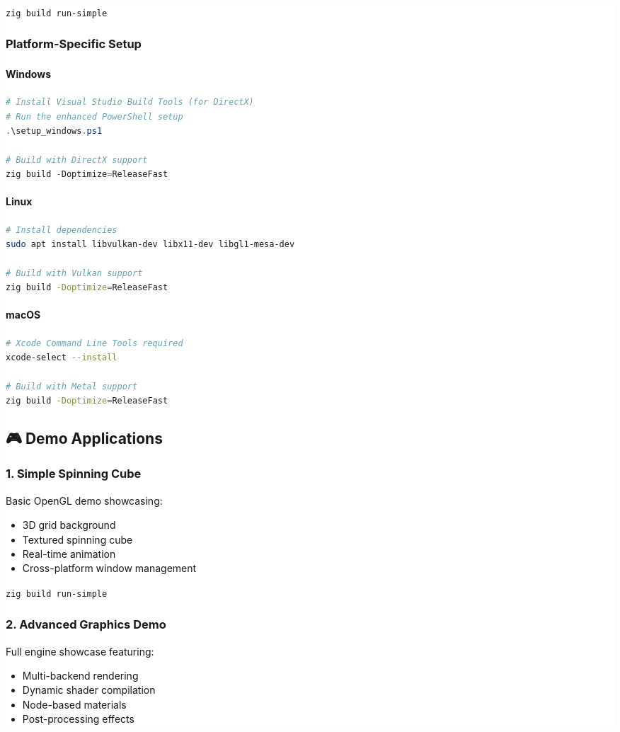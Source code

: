 ```bash
zig build run-simple
```

### Platform-Specific Setup

#### Windows
```powershell
# Install Visual Studio Build Tools (for DirectX)
# Run the enhanced PowerShell setup
.\setup_windows.ps1

# Build with DirectX support
zig build -Doptimize=ReleaseFast
```

#### Linux
```bash
# Install dependencies
sudo apt install libvulkan-dev libx11-dev libgl1-mesa-dev

# Build with Vulkan support
zig build -Doptimize=ReleaseFast
```

#### macOS
```bash
# Xcode Command Line Tools required
xcode-select --install

# Build with Metal support
zig build -Doptimize=ReleaseFast
```

## 🎮 Demo Applications

### 1. Simple Spinning Cube
Basic OpenGL demo showcasing:
- 3D grid background
- Textured spinning cube
- Real-time animation
- Cross-platform window management

```bash
zig build run-simple
```

### 2. Advanced Graphics Demo
Full engine showcase featuring:
- Multi-backend rendering
- Dynamic shader compilation
- Node-based materials
- Post-processing effects
